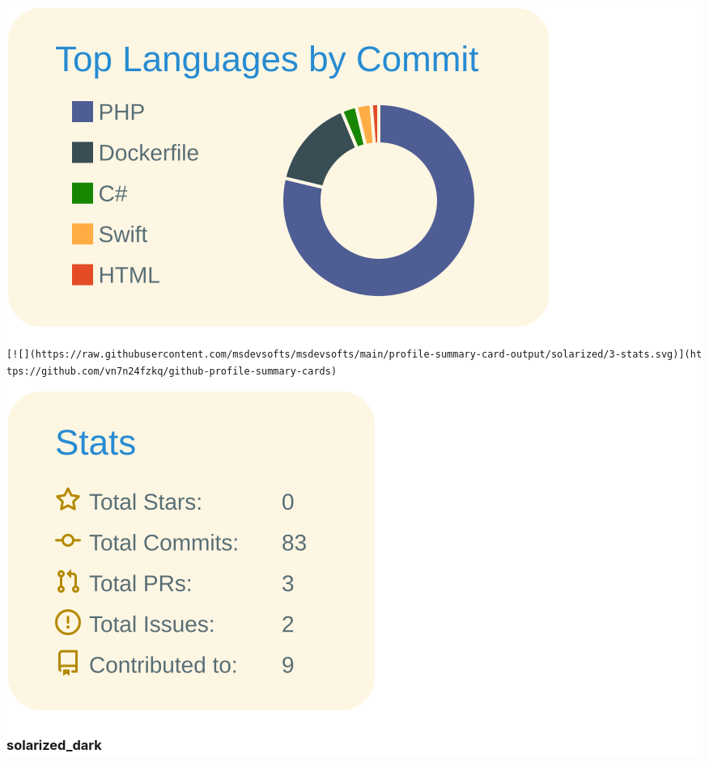 ![](https://raw.githubusercontent.com/msdevsofts/msdevsofts/main/profile-summary-card-output/solarized/2-most-commit-language.svg)


```
[![](https://raw.githubusercontent.com/msdevsofts/msdevsofts/main/profile-summary-card-output/solarized/3-stats.svg)](https://github.com/vn7n24fzkq/github-profile-summary-cards)
```
![](https://raw.githubusercontent.com/msdevsofts/msdevsofts/main/profile-summary-card-output/solarized/3-stats.svg)


### solarized_dark
